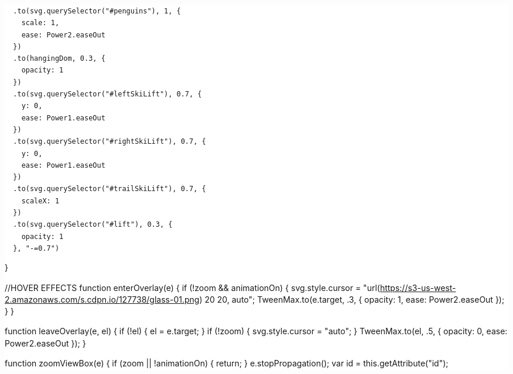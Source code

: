       .to(svg.querySelector("#penguins"), 1, {
        scale: 1,
        ease: Power2.easeOut
      })
      .to(hangingDom, 0.3, {
        opacity: 1
      })
      .to(svg.querySelector("#leftSkiLift"), 0.7, {
        y: 0,
        ease: Power1.easeOut
      })
      .to(svg.querySelector("#rightSkiLift"), 0.7, {
        y: 0,
        ease: Power1.easeOut
      })
      .to(svg.querySelector("#trailSkiLift"), 0.7, {
        scaleX: 1
      })
      .to(svg.querySelector("#lift"), 0.3, {
        opacity: 1
      }, "-=0.7")
  }

  //HOVER EFFECTS
  function enterOverlay(e) {
    if (!zoom && animationOn) {
      svg.style.cursor = "url(https://s3-us-west-2.amazonaws.com/s.cdpn.io/127738/glass-01.png) 20 20, auto";
      TweenMax.to(e.target, .3, {
        opacity: 1,
        ease: Power2.easeOut
      });
    }
  }

  function leaveOverlay(e, el) {
    if (!el) {
      el = e.target;
    }
    if (!zoom) {
      svg.style.cursor = "auto";
    }
    TweenMax.to(el, .5, {
      opacity: 0,
      ease: Power2.easeOut
    });
  }

  function zoomViewBox(e) {
    if (zoom || !animationOn) {
      return;
    }
    e.stopPropagation();
    var id = this.getAttribute("id");
    